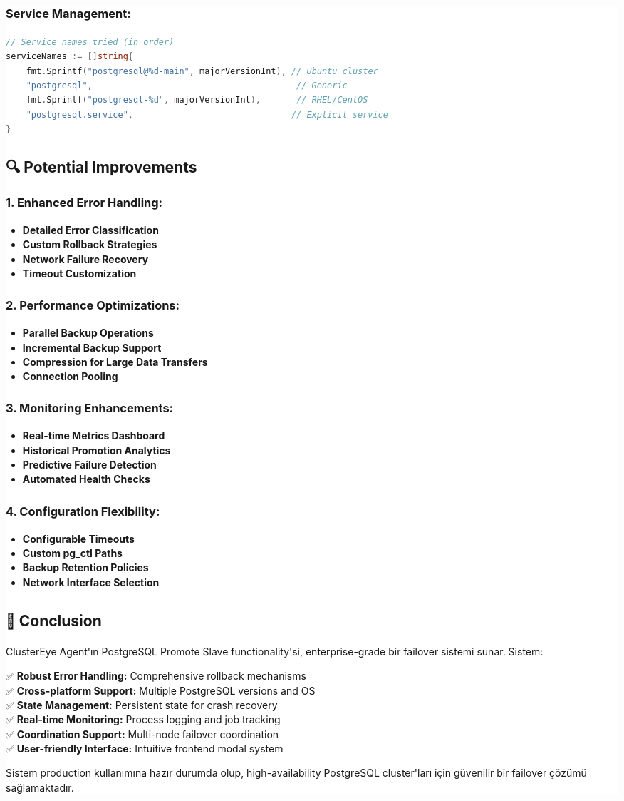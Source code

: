 ### Service Management:
```go
// Service names tried (in order)
serviceNames := []string{
    fmt.Sprintf("postgresql@%d-main", majorVersionInt), // Ubuntu cluster
    "postgresql",                                        // Generic
    fmt.Sprintf("postgresql-%d", majorVersionInt),       // RHEL/CentOS
    "postgresql.service",                               // Explicit service
}
```

## 🔍 Potential Improvements

### 1. Enhanced Error Handling:
- **Detailed Error Classification**
- **Custom Rollback Strategies**
- **Network Failure Recovery**
- **Timeout Customization**

### 2. Performance Optimizations:
- **Parallel Backup Operations**
- **Incremental Backup Support**
- **Compression for Large Data Transfers**
- **Connection Pooling**

### 3. Monitoring Enhancements:
- **Real-time Metrics Dashboard**
- **Historical Promotion Analytics** 
- **Predictive Failure Detection**
- **Automated Health Checks**

### 4. Configuration Flexibility:
- **Configurable Timeouts**
- **Custom pg_ctl Paths**
- **Backup Retention Policies**
- **Network Interface Selection**

## 🎯 Conclusion

ClusterEye Agent'ın PostgreSQL Promote Slave functionality'si, enterprise-grade bir failover sistemi sunar. Sistem:

✅ **Robust Error Handling:** Comprehensive rollback mechanisms  
✅ **Cross-platform Support:** Multiple PostgreSQL versions and OS  
✅ **State Management:** Persistent state for crash recovery  
✅ **Real-time Monitoring:** Process logging and job tracking  
✅ **Coordination Support:** Multi-node failover coordination  
✅ **User-friendly Interface:** Intuitive frontend modal system  

Sistem production kullanımına hazır durumda olup, high-availability PostgreSQL cluster'ları için güvenilir bir failover çözümü sağlamaktadır.